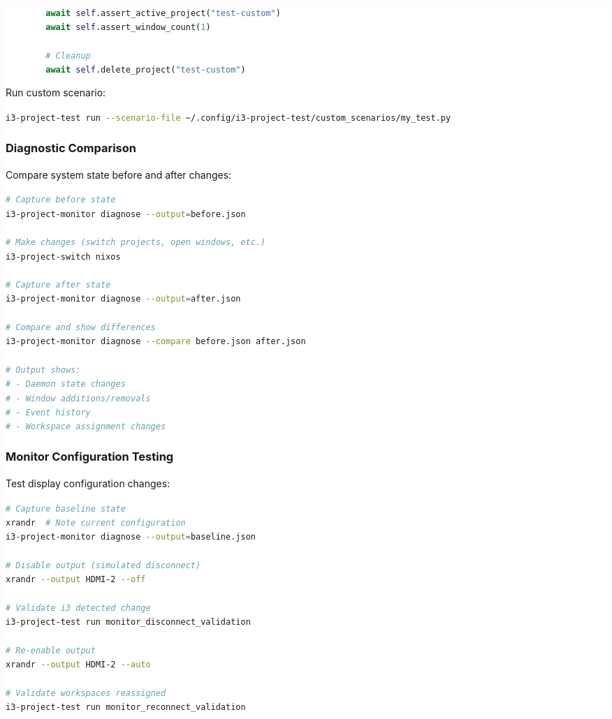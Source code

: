 ```python
        await self.assert_active_project("test-custom")
        await self.assert_window_count(1)

        # Cleanup
        await self.delete_project("test-custom")
```

Run custom scenario:
```bash
i3-project-test run --scenario-file ~/.config/i3-project-test/custom_scenarios/my_test.py
```

### Diagnostic Comparison

Compare system state before and after changes:

```bash
# Capture before state
i3-project-monitor diagnose --output=before.json

# Make changes (switch projects, open windows, etc.)
i3-project-switch nixos

# Capture after state
i3-project-monitor diagnose --output=after.json

# Compare and show differences
i3-project-monitor diagnose --compare before.json after.json

# Output shows:
# - Daemon state changes
# - Window additions/removals
# - Event history
# - Workspace assignment changes
```

### Monitor Configuration Testing

Test display configuration changes:

```bash
# Capture baseline state
xrandr  # Note current configuration
i3-project-monitor diagnose --output=baseline.json

# Disable output (simulated disconnect)
xrandr --output HDMI-2 --off

# Validate i3 detected change
i3-project-test run monitor_disconnect_validation

# Re-enable output
xrandr --output HDMI-2 --auto

# Validate workspaces reassigned
i3-project-test run monitor_reconnect_validation
```
